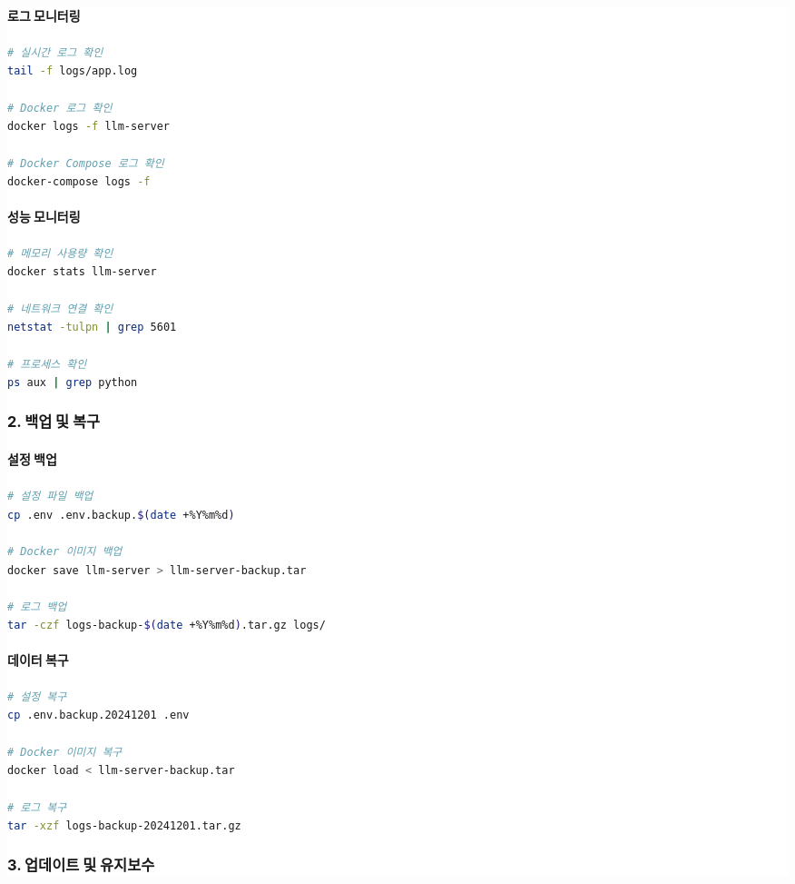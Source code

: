 #### 로그 모니터링
```bash
# 실시간 로그 확인
tail -f logs/app.log

# Docker 로그 확인
docker logs -f llm-server

# Docker Compose 로그 확인
docker-compose logs -f
```

#### 성능 모니터링
```bash
# 메모리 사용량 확인
docker stats llm-server

# 네트워크 연결 확인
netstat -tulpn | grep 5601

# 프로세스 확인
ps aux | grep python
```

### 2. 백업 및 복구

#### 설정 백업
```bash
# 설정 파일 백업
cp .env .env.backup.$(date +%Y%m%d)

# Docker 이미지 백업
docker save llm-server > llm-server-backup.tar

# 로그 백업
tar -czf logs-backup-$(date +%Y%m%d).tar.gz logs/
```

#### 데이터 복구
```bash
# 설정 복구
cp .env.backup.20241201 .env

# Docker 이미지 복구
docker load < llm-server-backup.tar

# 로그 복구
tar -xzf logs-backup-20241201.tar.gz
```

### 3. 업데이트 및 유지보수
